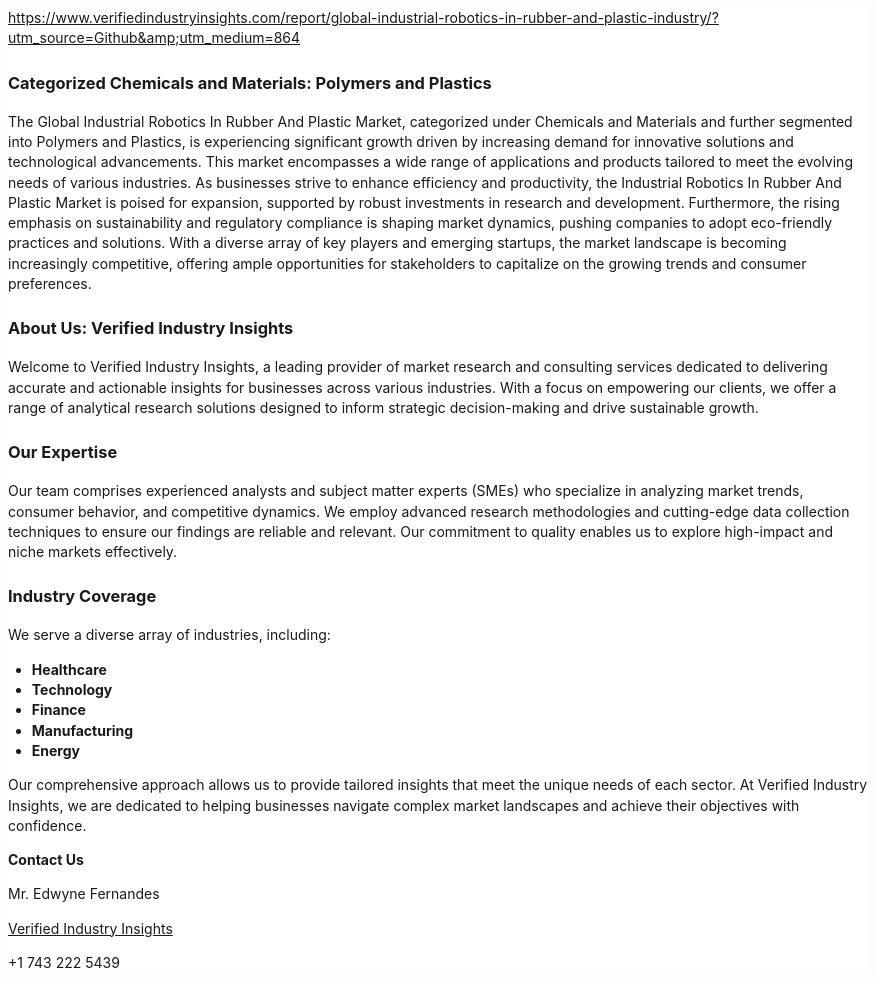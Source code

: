 </strong><a href="https://www.verifiedindustryinsights.com/report/global-industrial-robotics-in-rubber-and-plastic-industry/?utm_source=Github&amp;utm_medium=864">https://www.verifiedindustryinsights.com/report/global-industrial-robotics-in-rubber-and-plastic-industry/?utm_source=Github&amp;utm_medium=864</a>&nbsp;</p><h3>Categorized Chemicals and Materials: Polymers and Plastics </h3><p>The Global Industrial Robotics In Rubber And Plastic Market, categorized under Chemicals and Materials and further segmented into Polymers and Plastics, is experiencing significant growth driven by increasing demand for innovative solutions and technological advancements. This market encompasses a wide range of applications and products tailored to meet the evolving needs of various industries. As businesses strive to enhance efficiency and productivity, the Industrial Robotics In Rubber And Plastic Market is poised for expansion, supported by robust investments in research and development. Furthermore, the rising emphasis on sustainability and regulatory compliance is shaping market dynamics, pushing companies to adopt eco-friendly practices and solutions. With a diverse array of key players and emerging startups, the market landscape is becoming increasingly competitive, offering ample opportunities for stakeholders to capitalize on the growing trends and consumer preferences.</p><h3>About Us: Verified Industry Insights</h3><p>Welcome to Verified Industry Insights, a leading provider of market research and consulting services dedicated to delivering accurate and actionable insights for businesses across various industries. With a focus on empowering our clients, we offer a range of analytical research solutions designed to inform strategic decision-making and drive sustainable growth.</p><h3>Our Expertise</h3><p>Our team comprises experienced analysts and subject matter experts (SMEs) who specialize in analyzing market trends, consumer behavior, and competitive dynamics. We employ advanced research methodologies and cutting-edge data collection techniques to ensure our findings are reliable and relevant. Our commitment to quality enables us to explore high-impact and niche markets effectively.</p><h3>Industry Coverage</h3><p>We serve a diverse array of industries, including:</p><ul><li><strong>Healthcare</strong></li><li><strong>Technology</strong></li><li><strong>Finance</strong></li><li><strong>Manufacturing</strong></li><li><strong>Energy</strong></li></ul><p>Our comprehensive approach allows us to provide tailored insights that meet the unique needs of each sector. At Verified Industry Insights, we are dedicated to helping businesses navigate complex market landscapes and achieve their objectives with confidence.</p><p><strong>Contact Us</strong></p><p>Mr. Edwyne Fernandes</p><p><a href="https://www.verifiedindustryinsights.com/">Verified Industry Insights</a></p><p>+1 743 222 5439</p>
